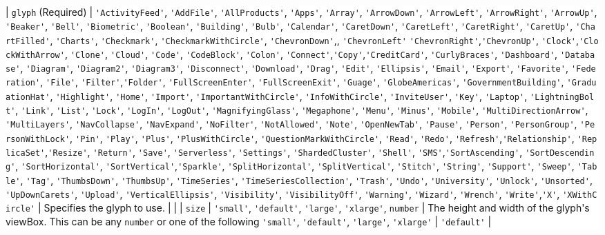 | `glyph` (Required) | `'ActivityFeed'`, `'AddFile'`, `'AllProducts'`, `'Apps'`, `'Array'`, `'ArrowDown'`, `'ArrowLeft'`, `'ArrowRight'`, `'ArrowUp'`, `'Beaker'`, `'Bell'`, `'Biometric'`, `'Boolean'`, `'Building'`, `'Bulb'`, `'Calendar'`, `'CaretDown'`, `'CaretLeft'`, `'CaretRight'`, `'CaretUp'`, `'ChartFilled'`, `'Charts'`, `'Checkmark'`, `'CheckmarkWithCircle'`, `'ChevronDown'`,, `'ChevronLeft'` `'ChevronRight'`,`'ChevronUp'`, `'Clock'`,`'ClockWithArrow'`, `'Clone'`, `'Cloud'`, `'Code'`, `'CodeBlock'`, `'Colon'`, `'Connect'`,`'Copy'`,`'CreditCard'`, `'CurlyBraces'`, `'Dashboard'`, `'Database'`, `'Diagram'`, `'Diagram2'`, `'Diagram3'`, `'Disconnect'`, `'Download'`, `'Drag'`, `'Edit'`, `'Ellipsis'`, `'Email'`, `'Export'`, `'Favorite'`, `'Federation'`, `'File'`, `'Filter'`,`'Folder'`, `'FullScreenEnter'`, `'FullScreenExit'`, `'Guage'`, `'GlobeAmericas'`, `'GovernmentBuilding'`, `'GraduationHat'`, `'Highlight'`, `'Home'`, `'Import'`, `'ImportantWithCircle'`, `'InfoWithCircle'`, `'InviteUser'`, `'Key'`, `'Laptop'`, `'LightningBolt'`, `'Link'`, `'List'`, `'Lock'`, `'LogIn'`, `'LogOut'`, `'MagnifyingGlass'`, `'Megaphone'`, `'Menu'`, `'Minus'`, `'Mobile'`, `'MultiDirectionArrow'`, `'MultiLayers'`, `'NavCollapse'`, `'NavExpand'`, `'NoFilter'`, `'NotAllowed'`, `'Note'`, `'OpenNewTab'`, `'Pause'`, `'Person'`, `'PersonGroup'`, `'PersonWithLock'`, `'Pin'`, `'Play'`, `'Plus'`, `'PlusWithCircle'`, `'QuestionMarkWithCircle'`, `'Read'`, `'Redo'`, `'Refresh'`,`'Relationship'`, `'ReplicaSet'`,`'Resize'`, `'Return'`, `'Save'`, `'Serverless'`, `'Settings'`, `'ShardedCluster'`, `'Shell'`, `'SMS'`,`'SortAscending'`, `'SortDescending'`, `'SortHorizontal'`, `'SortVertical'`,`'Sparkle'`, `'SplitHorizontal'`, `'SplitVertical'`, `'Stitch'`, `'String'`, `'Support'`, `'Sweep'`, `'Table'`, `'Tag'`, `'ThumbsDown'`, `'ThumbsUp'`, `'TimeSeries'`, `'TimeSeriesCollection'`, `'Trash'`, `'Undo'`, `'University'`, `'Unlock'`, `'Unsorted'`, `'UpDownCarets'`, `'Upload'`, `'VerticalEllipsis'`, `'Visibility'`, `'VisibilityOff'`, `'Warning'`, `'Wizard'`, `'Wrench'`, `'Write'`,`'X'`, `'XWithCircle'` | Specifies the glyph to use.                                                                                                                                                                                                                                                  |             |
| `size`             | `'small'`, `'default'`, `'large'`, `'xlarge'`, `number`                                                                                                                                                                                                                                                                                                                                                                                                                                                                                                                                                                                                                                                                                                                                                                                                                                                                                                                                                                                                                                                                                                                                                                                                                                                                                                                                                                                                                                                                                                                                                                                                                                                                                                                                                                                                                                                                                                                                                                                                                                                                                               | The height and width of the glyph's viewBox. This can be any `number` or one of the following `'small'`, `'default'`, `'large'`, `'xlarge'`                                                                                                                                  | `'default'` |